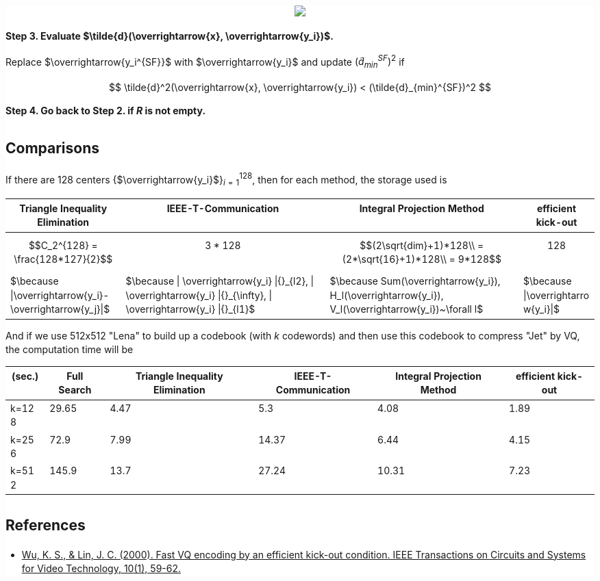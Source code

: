 <div style="text-align:center"><img style="width:300px" src="https://i.imgur.com/7OIU5HK.png"></div>


**Step 3. Evaluate $\tilde{d}(\overrightarrow{x}, \overrightarrow{y_i})$.**

Replace $\overrightarrow{y_i^{SF}}$ with $\overrightarrow{y_i}$ and update $(\tilde{d}_{min}^{SF})^2$ if 

$$
\tilde{d}^2(\overrightarrow{x}, \overrightarrow{y_i}) < (\tilde{d}_{min}^{SF})^2
$$


**Step 4. Go back to Step 2. if $R$ is not empty.**

## Comparisons

If there are 128 centers {$\overrightarrow{y_i}$}$_{i=1}^{128}$, then for each method, the storage used is

| Triangle Inequality Elimination | IEEE-T-Communication | Integral Projection Method | efficient kick-out |
| - | - | - | - |
| $$C_2^{128} = \frac{128*127}{2}$$ | $$3*128$$ | $$(2\sqrt{dim}+1)*128\\ = (2*\sqrt{16}+1)*128\\ = 9*128$$ | $$128$$ |
| $\because \|\overrightarrow{y_i}-\overrightarrow{y_j}\|$ | $\because \| \overrightarrow{y_i} \|{}_{l2}, \| \overrightarrow{y_i} \|{}_{\infty}, \| \overrightarrow{y_i} \|{}_{l1}$ | $\because Sum(\overrightarrow{y_i}), H_l(\overrightarrow{y_i}), V_l(\overrightarrow{y_i})~\forall l$ | $\because \|\overrightarrow{y_i}\|$| 

And if we use 512x512 "Lena" to build up a codebook (with $k$ codewords) and then use this codebook to compress "Jet" by VQ, the computation time will be

| (sec.) | Full Search | Triangle Inequality Elimination | IEEE-T-Communication | Integral Projection Method | efficient kick-out |
| - | - | - | - | - | - |
| k=128 | 29.65 | 4.47 | 5.3 | 4.08 | 1.89 |
| k=256 | 72.9 | 7.99 | 14.37 | 6.44 | 4.15 |
| k=512 | 145.9 | 13.7 | 27.24 | 10.31 | 7.23 |

## References

- [Wu, K. S., & Lin, J. C. (2000). Fast VQ encoding by an efficient kick-out condition. IEEE Transactions on Circuits and Systems for Video Technology, 10(1), 59-62.](https://ieeexplore.ieee.org/abstract/document/825859/)
